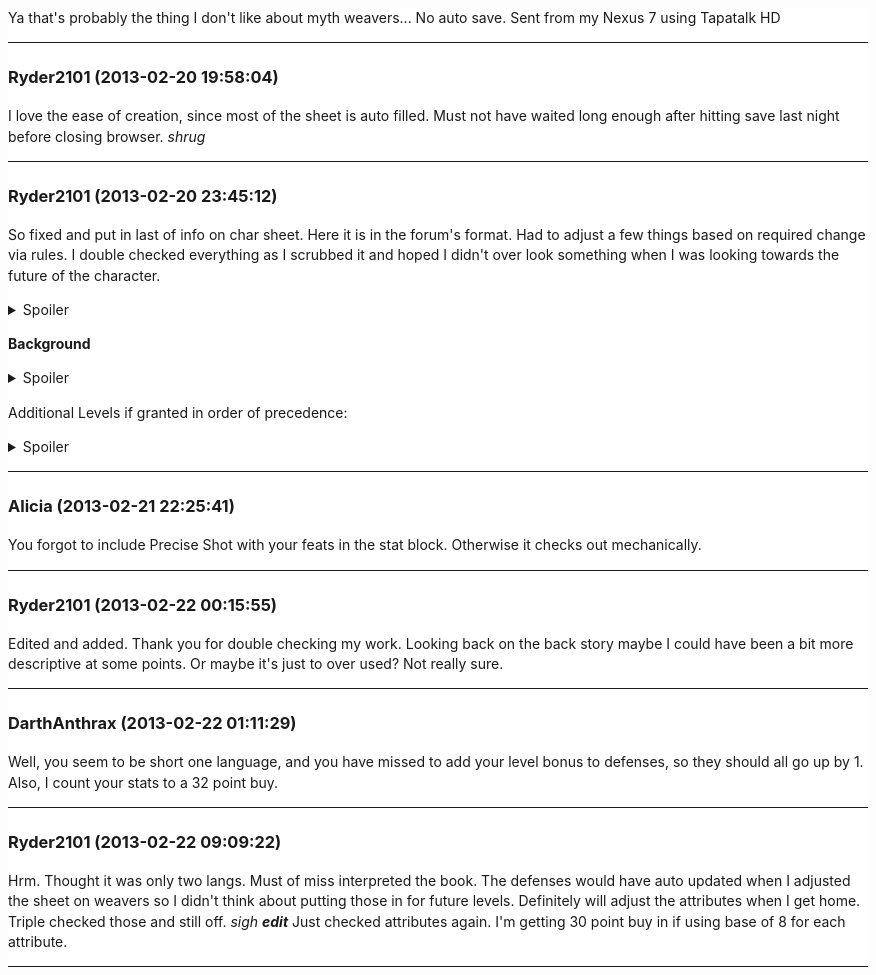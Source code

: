 Ya that's probably the thing I don't like about myth weavers... No auto save.
Sent from my Nexus 7 using Tapatalk HD

---

### **Ryder2101** (2013-02-20 19:58:04)

I love the ease of creation, since most of the sheet is auto filled. Must not have waited long enough after hitting save last night before closing browser.
*shrug*

---

### **Ryder2101** (2013-02-20 23:45:12)

So fixed and put in last of info on char sheet. Here it is in the forum's format. Had to adjust a few things based on required change via rules. I double checked everything as I scrubbed it and hoped I didn't over look something when I was looking towards the future of the character.
<details><summary>Spoiler</summary></details>

**Background**
<details><summary>Spoiler</summary></details>

Additional Levels if granted in order of precedence:
<details><summary>Spoiler</summary></details>

---

### **Alicia** (2013-02-21 22:25:41)

You forgot to include Precise Shot with your feats in the stat block. Otherwise it checks out mechanically.

---

### **Ryder2101** (2013-02-22 00:15:55)

Edited and added. Thank you for double checking my work. Looking back on the back story maybe I could have been a bit more descriptive at some points. Or maybe it's just to over used? Not really sure.

---

### **DarthAnthrax** (2013-02-22 01:11:29)

Well, you seem to be short one language, and you have missed to add your level bonus to defenses, so they should all go up by 1. Also, I count your stats to a 32 point buy.

---

### **Ryder2101** (2013-02-22 09:09:22)

Hrm. Thought it was only two langs. Must of miss interpreted the book. The defenses would have auto updated when I adjusted the sheet on weavers so I didn't think about putting those in for future levels.
Definitely will adjust the attributes when I get home. Triple checked those and still off. *sigh*
***edit***
Just checked attributes again. I'm getting 30 point buy in if using base of 8 for each attribute.

---